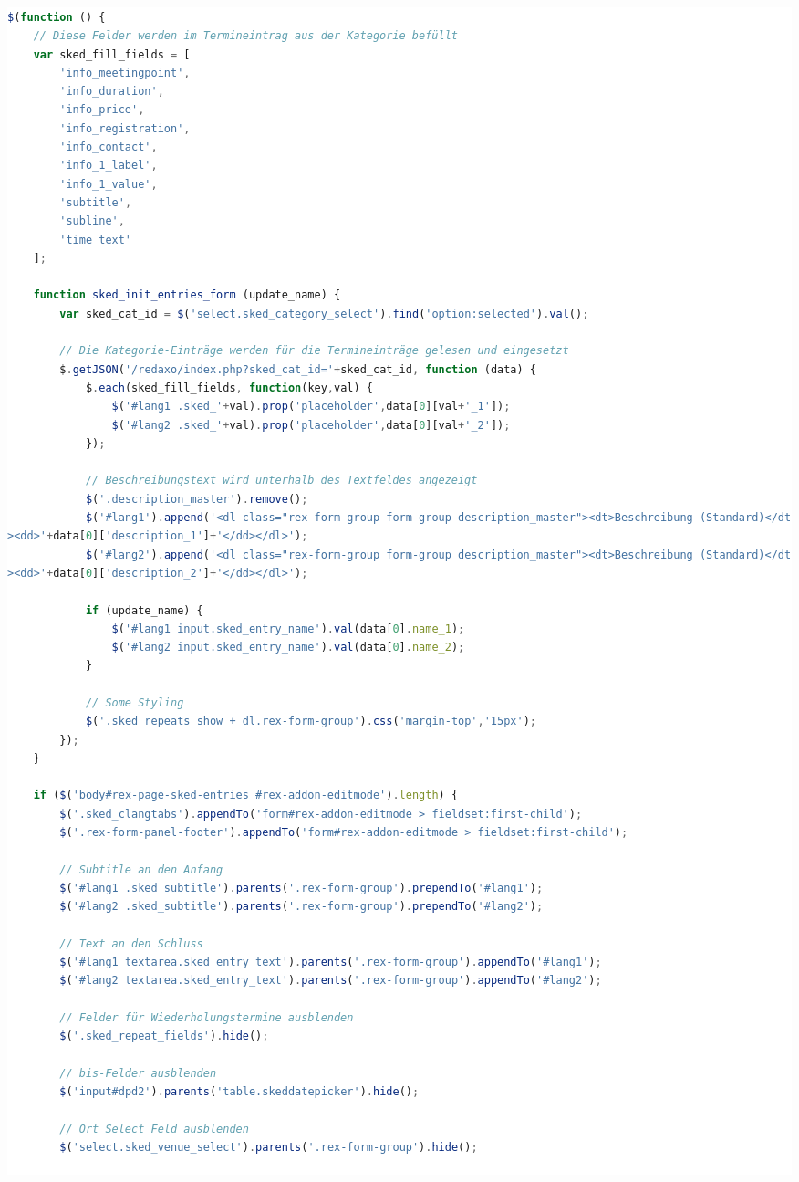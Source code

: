 ```js
$(function () {
    // Diese Felder werden im Termineintrag aus der Kategorie befüllt
    var sked_fill_fields = [
        'info_meetingpoint',
        'info_duration',
        'info_price',
        'info_registration',
        'info_contact',
        'info_1_label',
        'info_1_value',
        'subtitle',
        'subline',
        'time_text'
    ];
    
    function sked_init_entries_form (update_name) {
        var sked_cat_id = $('select.sked_category_select').find('option:selected').val();
        
        // Die Kategorie-Einträge werden für die Termineinträge gelesen und eingesetzt
        $.getJSON('/redaxo/index.php?sked_cat_id='+sked_cat_id, function (data) {
            $.each(sked_fill_fields, function(key,val) {
                $('#lang1 .sked_'+val).prop('placeholder',data[0][val+'_1']);                
                $('#lang2 .sked_'+val).prop('placeholder',data[0][val+'_2']);                
            });
            
            // Beschreibungstext wird unterhalb des Textfeldes angezeigt
            $('.description_master').remove();
            $('#lang1').append('<dl class="rex-form-group form-group description_master"><dt>Beschreibung (Standard)</dt><dd>'+data[0]['description_1']+'</dd></dl>');
            $('#lang2').append('<dl class="rex-form-group form-group description_master"><dt>Beschreibung (Standard)</dt><dd>'+data[0]['description_2']+'</dd></dl>');
            
            if (update_name) {
                $('#lang1 input.sked_entry_name').val(data[0].name_1);
                $('#lang2 input.sked_entry_name').val(data[0].name_2);
            }
            
            // Some Styling
            $('.sked_repeats_show + dl.rex-form-group').css('margin-top','15px'); 
        });        
    }
    
    if ($('body#rex-page-sked-entries #rex-addon-editmode').length) {
        $('.sked_clangtabs').appendTo('form#rex-addon-editmode > fieldset:first-child');
        $('.rex-form-panel-footer').appendTo('form#rex-addon-editmode > fieldset:first-child');
        
        // Subtitle an den Anfang
        $('#lang1 .sked_subtitle').parents('.rex-form-group').prependTo('#lang1');
        $('#lang2 .sked_subtitle').parents('.rex-form-group').prependTo('#lang2');
        
        // Text an den Schluss
        $('#lang1 textarea.sked_entry_text').parents('.rex-form-group').appendTo('#lang1');
        $('#lang2 textarea.sked_entry_text').parents('.rex-form-group').appendTo('#lang2');
        
        // Felder für Wiederholungstermine ausblenden
        $('.sked_repeat_fields').hide();
        
        // bis-Felder ausblenden
        $('input#dpd2').parents('table.skeddatepicker').hide();
        
        // Ort Select Feld ausblenden
        $('select.sked_venue_select').parents('.rex-form-group').hide();
        
```